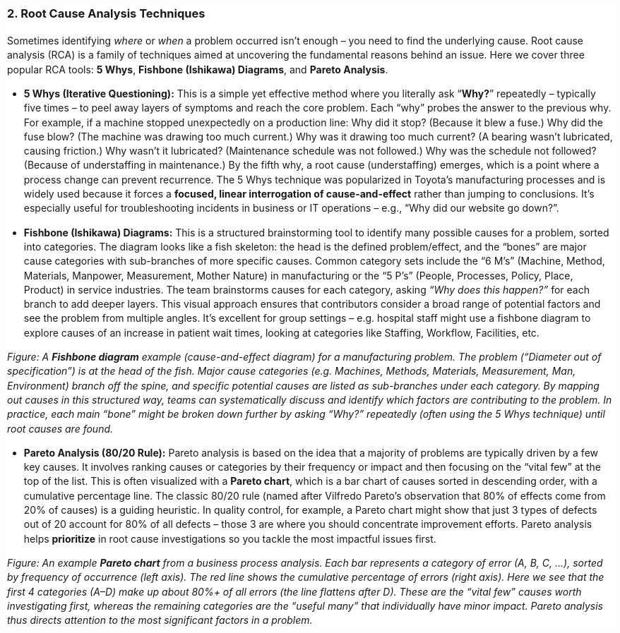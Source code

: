 ### 2. Root Cause Analysis Techniques

Sometimes identifying *where* or *when* a problem occurred isn’t enough – you need to find the underlying cause. Root cause analysis (RCA) is a family of techniques aimed at uncovering the fundamental reasons behind an issue. Here we cover three popular RCA tools: **5 Whys**, **Fishbone (Ishikawa) Diagrams**, and **Pareto Analysis**.

* **5 Whys (Iterative Questioning):** This is a simple yet effective method where you literally ask “**Why?**” repeatedly – typically five times – to peel away layers of symptoms and reach the core problem. Each “why” probes the answer to the previous why. For example, if a machine stopped unexpectedly on a production line: Why did it stop? (Because it blew a fuse.) Why did the fuse blow? (The machine was drawing too much current.) Why was it drawing too much current? (A bearing wasn’t lubricated, causing friction.) Why wasn’t it lubricated? (Maintenance schedule was not followed.) Why was the schedule not followed? (Because of understaffing in maintenance.) By the fifth why, a root cause (understaffing) emerges, which is a point where a process change can prevent recurrence. The 5 Whys technique was popularized in Toyota’s manufacturing processes and is widely used because it forces a **focused, linear interrogation of cause-and-effect** rather than jumping to conclusions. It’s especially useful for troubleshooting incidents in business or IT operations – e.g., “Why did our website go down?”.

* **Fishbone (Ishikawa) Diagrams:** This is a structured brainstorming tool to identify many possible causes for a problem, sorted into categories. The diagram looks like a fish skeleton: the head is the defined problem/effect, and the “bones” are major cause categories with sub-branches of more specific causes. Common category sets include the “6 M’s” (Machine, Method, Materials, Manpower, Measurement, Mother Nature) in manufacturing or the “5 P’s” (People, Processes, Policy, Place, Product) in service industries. The team brainstorms causes for each category, asking *“Why does this happen?”* for each branch to add deeper layers. This visual approach ensures that contributors consider a broad range of potential factors and see the problem from multiple angles. It’s excellent for group settings – e.g. hospital staff might use a fishbone diagram to explore causes of an increase in patient wait times, looking at categories like Staffing, Workflow, Facilities, etc.

&#x20;*Figure: A **Fishbone diagram** example (cause-and-effect diagram) for a manufacturing problem. The problem (“Diameter out of specification”) is at the head of the fish. Major cause categories (e.g. Machines, Methods, Materials, Measurement, Man, Environment) branch off the spine, and specific potential causes are listed as sub-branches under each category. By mapping out causes in this structured way, teams can systematically discuss and identify which factors are contributing to the problem. In practice, each main “bone” might be broken down further by asking “Why?” repeatedly (often using the 5 Whys technique) until root causes are found.*

* **Pareto Analysis (80/20 Rule):** Pareto analysis is based on the idea that a majority of problems are typically driven by a few key causes. It involves ranking causes or categories by their frequency or impact and then focusing on the “vital few” at the top of the list. This is often visualized with a **Pareto chart**, which is a bar chart of causes sorted in descending order, with a cumulative percentage line. The classic 80/20 rule (named after Vilfredo Pareto’s observation that 80% of effects come from 20% of causes) is a guiding heuristic. In quality control, for example, a Pareto chart might show that just 3 types of defects out of 20 account for 80% of all defects – those 3 are where you should concentrate improvement efforts. Pareto analysis helps **prioritize** in root cause investigations so you tackle the most impactful issues first.

&#x20;*Figure: An example **Pareto chart** from a business process analysis. Each bar represents a category of error (A, B, C, ...), sorted by frequency of occurrence (left axis). The red line shows the cumulative percentage of errors (right axis). Here we see that the first 4 categories (A–D) make up about 80%+ of all errors (the line flattens after D). These are the “vital few” causes worth investigating first, whereas the remaining categories are the “useful many” that individually have minor impact. Pareto analysis thus directs attention to the most significant factors in a problem.*
